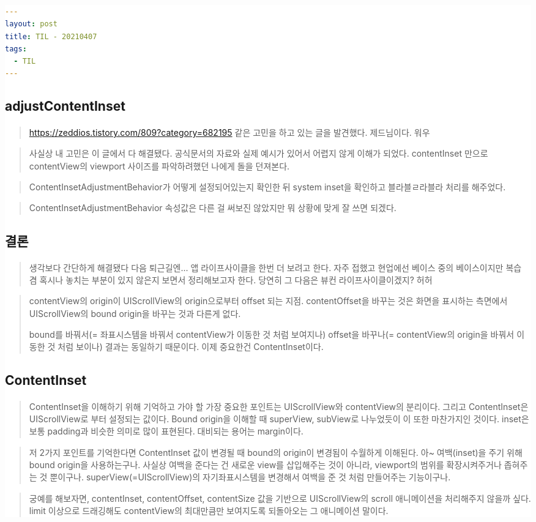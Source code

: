 ```yaml
---
layout: post
title: TIL - 20210407
tags:
  - TIL
---
```


## adjustContentInset

> https://zeddios.tistory.com/809?category=682195
> 같은 고민을 하고 있는 글을 발견했다. 제드님이다. 워우

> 사실상 내 고민은 이 글에서 다 해결됐다.
> 공식문서의 자료와 실제 예시가 있어서 어렵지 않게 이해가 되었다.
> contentInset 만으로 contentView의 viewport 사이즈를 파악하려했던 나에게 돌을 던져본다.

> ContentInsetAdjustmentBehavior가 어떻게 설정되어있는지 확인한 뒤
> system inset을 확인하고 블라블ㄹ라블라 처리를 해주었다.

> ContentInsetAdjustmentBehavior 속성값은 다른 걸 써보진 않았지만 뭐 상황에 맞게 잘 쓰면 되겠다.

## 결론

> 생각보다 간단하게 해결됐다 다음 퇴근길엔... 앱 라이프사이클을 한번 더 보려고 한다.
> 자주 접했고 현업에선 베이스 중의 베이스이지만 복습 겸 혹시나 놓치는 부분이 있지 않은지 보면서
> 정리해보고자 한다. 당연히 그 다음은 뷰컨 라이프사이클이겠지? 허허

> contentView의 origin이 UIScrollView의 origin으로부터 offset 되는 지점.
> contentOffset을 바꾸는 것은 화면을 표시하는 측면에서 UIScrollView의 bound origin을 바꾸는 것과 다른게 없다.
> 
> bound를 바꿔서(= 좌표시스템을 바꿔서 contentView가 이동한 것 처럼 보여지나) offset을 바꾸나(= contentView의 origin을 바꿔서 이동한 것 처럼 보이나)
> 결과는 동일하기 때문이다.
> 이제 중요한건 ContentInset이다.

## ContentInset

> ContentInset을 이해하기 위해 기억하고 가야 할 가장 중요한 포인트는
> UIScrollView와 contentView의 분리이다. 그리고 ContentInset은 UIScrollView로 부터 설정되는 값이다.
> Bound origin을 이해할 때 superView, subView로 나누었듯이 이 또한 마찬가지인 것이다.
> inset은 보통 padding과 비슷한 의미로 많이 표현된다. 대비되는 용어는 margin이다.

> 저 2가지 포인트를 기억한다면 ContentInset 값이 변경될 때 bound의 origin이 변경됨이 수월하게 이해된다.
> 아~ 여백(inset)을 주기 위해 bound origin을 사용하는구나.
> 사실상 여백을 준다는 건 새로운 view를 삽입해주는 것이 아니라, viewport의 범위를 확장시켜주거나 좁혀주는 것 뿐이구나.
> superView(=UIScrollView)의 자기좌표시스템을 변경해서 여백을 준 것 처럼 만들어주는 기능이구나.

> 궁예를 해보자면, contentInset, contentOffset, contentSize 값을 기반으로 UIScrollView의 scroll 애니메이션을 처리해주지 않을까 싶다.
> limit 이상으로 드래깅해도 contentView의 최대만큼만 보여지도록 되돌아오는 그 애니메이션 말이다.
